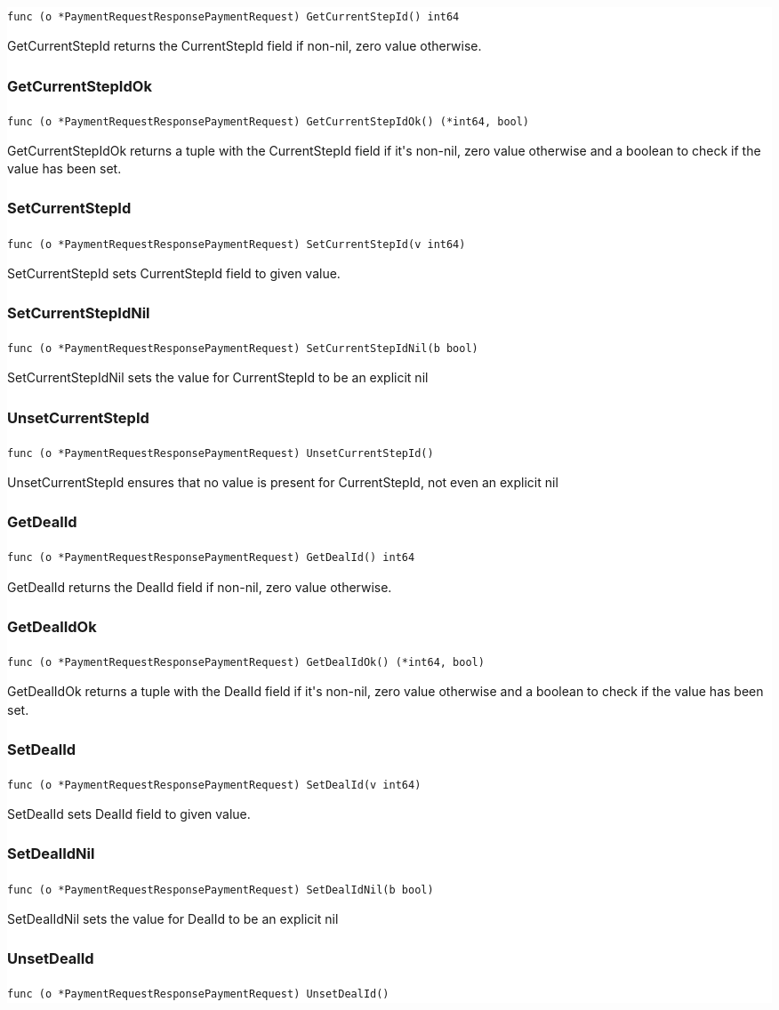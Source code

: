 `func (o *PaymentRequestResponsePaymentRequest) GetCurrentStepId() int64`

GetCurrentStepId returns the CurrentStepId field if non-nil, zero value otherwise.

### GetCurrentStepIdOk

`func (o *PaymentRequestResponsePaymentRequest) GetCurrentStepIdOk() (*int64, bool)`

GetCurrentStepIdOk returns a tuple with the CurrentStepId field if it's non-nil, zero value otherwise
and a boolean to check if the value has been set.

### SetCurrentStepId

`func (o *PaymentRequestResponsePaymentRequest) SetCurrentStepId(v int64)`

SetCurrentStepId sets CurrentStepId field to given value.


### SetCurrentStepIdNil

`func (o *PaymentRequestResponsePaymentRequest) SetCurrentStepIdNil(b bool)`

 SetCurrentStepIdNil sets the value for CurrentStepId to be an explicit nil

### UnsetCurrentStepId
`func (o *PaymentRequestResponsePaymentRequest) UnsetCurrentStepId()`

UnsetCurrentStepId ensures that no value is present for CurrentStepId, not even an explicit nil
### GetDealId

`func (o *PaymentRequestResponsePaymentRequest) GetDealId() int64`

GetDealId returns the DealId field if non-nil, zero value otherwise.

### GetDealIdOk

`func (o *PaymentRequestResponsePaymentRequest) GetDealIdOk() (*int64, bool)`

GetDealIdOk returns a tuple with the DealId field if it's non-nil, zero value otherwise
and a boolean to check if the value has been set.

### SetDealId

`func (o *PaymentRequestResponsePaymentRequest) SetDealId(v int64)`

SetDealId sets DealId field to given value.


### SetDealIdNil

`func (o *PaymentRequestResponsePaymentRequest) SetDealIdNil(b bool)`

 SetDealIdNil sets the value for DealId to be an explicit nil

### UnsetDealId
`func (o *PaymentRequestResponsePaymentRequest) UnsetDealId()`
